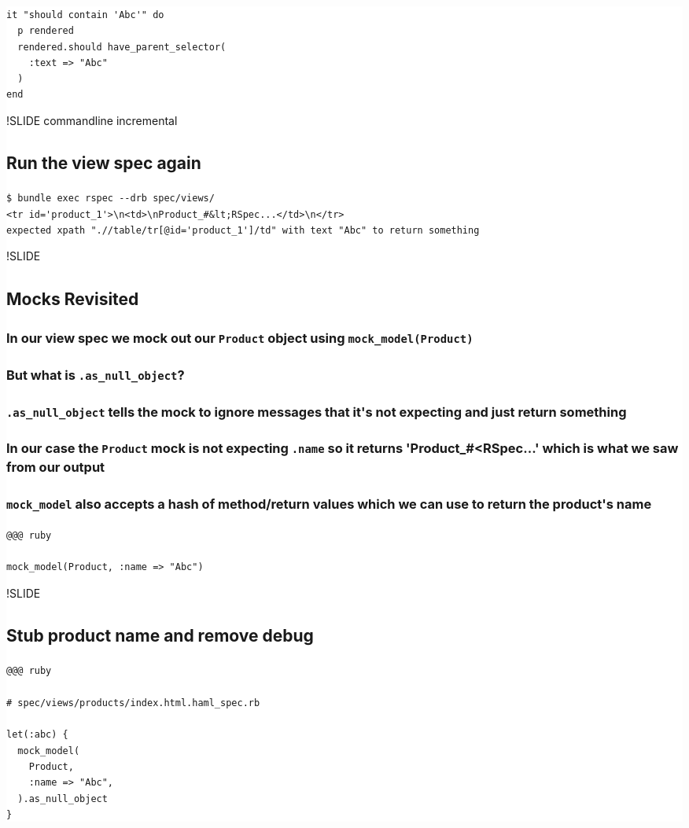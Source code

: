     it "should contain 'Abc'" do
      p rendered
      rendered.should have_parent_selector(
        :text => "Abc"
      )
    end

!SLIDE commandline incremental

## Run the view spec again

    $ bundle exec rspec --drb spec/views/
    <tr id='product_1'>\n<td>\nProduct_#&lt;RSpec...</td>\n</tr>
    expected xpath ".//table/tr[@id='product_1']/td" with text "Abc" to return something

!SLIDE

## Mocks Revisited

### In our view spec we mock out our `Product` object using `mock_model(Product)`
### But what is `.as_null_object`?
### `.as_null_object` tells the mock to ignore messages that it's not expecting and just return something
### In our case the `Product` mock is not expecting `.name` so it returns 'Product_#&lt;RSpec...' which is what we saw from our output
### `mock_model` also accepts a hash of method/return values which we can use to return the product's name

    @@@ ruby

    mock_model(Product, :name => "Abc")

!SLIDE

## Stub product name and remove debug

    @@@ ruby

    # spec/views/products/index.html.haml_spec.rb

    let(:abc) {
      mock_model(
        Product,
        :name => "Abc",
      ).as_null_object
    }
